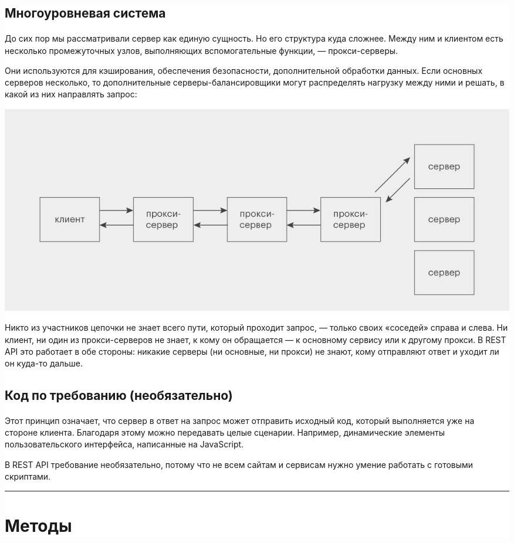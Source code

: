 ## Многоуровневая система

До сих пор мы рассматривали сервер как единую сущность. Но его структура
куда сложнее. Между ним и клиентом есть несколько промежуточных узлов,
выполняющих вспомогательные функции, — прокси-серверы.

Они используются для кэширования, обеспечения безопасности, дополнительной
обработки данных. Если основных серверов несколько, то дополнительные
серверы-балансировщики могут распределять нагрузку между ними и решать,
в какой из них направлять запрос:

![img.png](img.png)

Никто из участников цепочки не знает всего пути, который проходит запрос,
— только своих «соседей» справа и слева. Ни клиент, ни один из
прокси-серверов не знает, к кому он обращается — к основному сервису или
к другому прокси. В REST API это работает в обе стороны: никакие 
серверы (ни основные, ни прокси) не знают, кому отправляют ответ и уходит
ли он куда-то дальше.

## Код по требованию (необязательно)

Этот принцип означает, что сервер в ответ на запрос может отправить 
исходный код, который выполняется уже на стороне клиента. Благодаря 
этому можно передавать целые сценарии. Например, динамические элементы 
пользовательского интерфейса, написанные на JavaScript.

В REST API требование необязательно, потому что не всем сайтам и
сервисам нужно умение работать с готовыми скриптами.

---

# Методы
